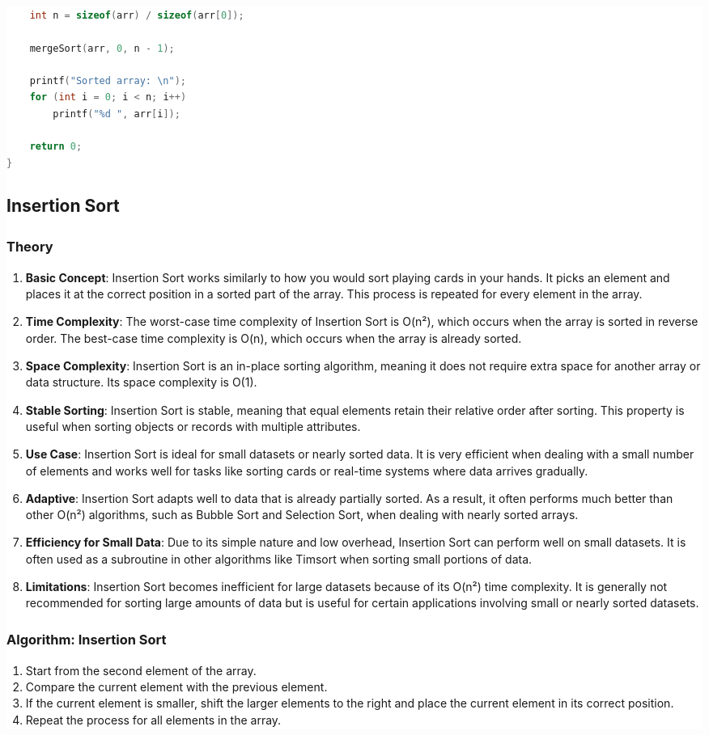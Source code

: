 ```c
    int n = sizeof(arr) / sizeof(arr[0]);

    mergeSort(arr, 0, n - 1);

    printf("Sorted array: \n");
    for (int i = 0; i < n; i++)
        printf("%d ", arr[i]);

    return 0;
}
```

## Insertion Sort

### Theory

1. **Basic Concept**: Insertion Sort works similarly to how you would sort playing cards in your hands. It picks an element and places it at the correct position in a sorted part of the array. This process is repeated for every element in the array.

2. **Time Complexity**: The worst-case time complexity of Insertion Sort is O(n²), which occurs when the array is sorted in reverse order. The best-case time complexity is O(n), which occurs when the array is already sorted.

3. **Space Complexity**: Insertion Sort is an in-place sorting algorithm, meaning it does not require extra space for another array or data structure. Its space complexity is O(1).

4. **Stable Sorting**: Insertion Sort is stable, meaning that equal elements retain their relative order after sorting. This property is useful when sorting objects or records with multiple attributes.

5. **Use Case**: Insertion Sort is ideal for small datasets or nearly sorted data. It is very efficient when dealing with a small number of elements and works well for tasks like sorting cards or real-time systems where data arrives gradually.

6. **Adaptive**: Insertion Sort adapts well to data that is already partially sorted. As a result, it often performs much better than other O(n²) algorithms, such as Bubble Sort and Selection Sort, when dealing with nearly sorted arrays.

7. **Efficiency for Small Data**: Due to its simple nature and low overhead, Insertion Sort can perform well on small datasets. It is often used as a subroutine in other algorithms like Timsort when sorting small portions of data.

8. **Limitations**: Insertion Sort becomes inefficient for large datasets because of its O(n²) time complexity. It is generally not recommended for sorting large amounts of data but is useful for certain applications involving small or nearly sorted datasets.

### Algorithm: Insertion Sort

1. Start from the second element of the array.
2. Compare the current element with the previous element.
3. If the current element is smaller, shift the larger elements to the right and place the current element in its correct position.
4. Repeat the process for all elements in the array.
